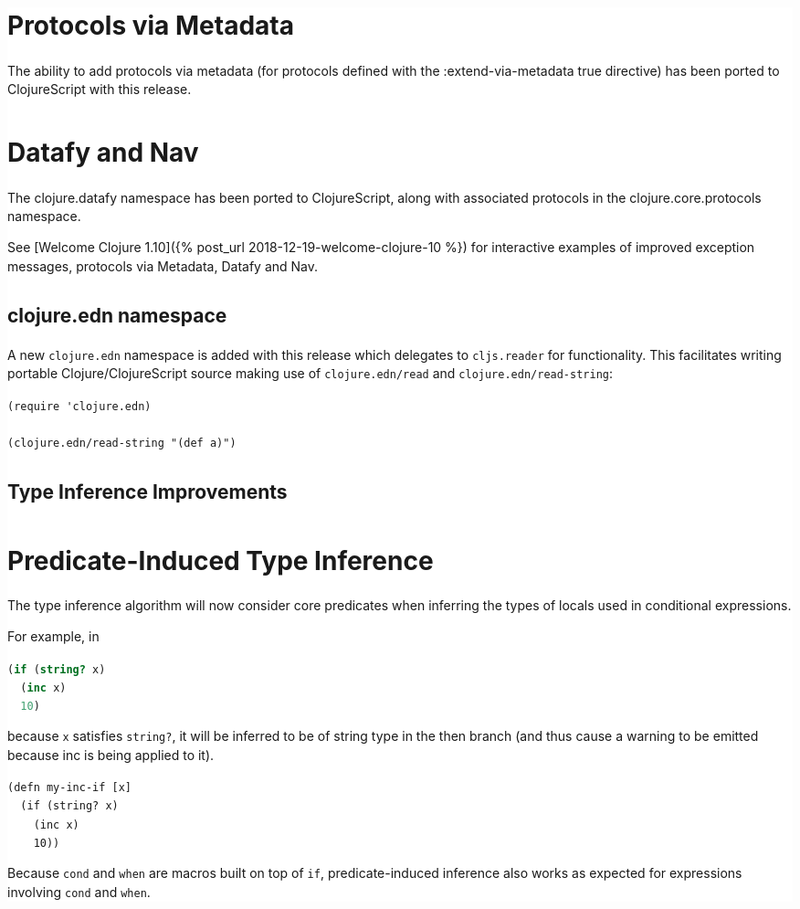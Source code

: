 # Protocols via Metadata
The ability to add protocols via metadata (for protocols defined with the :extend-via-metadata true directive) has been ported to ClojureScript with this release.

# Datafy and Nav
The clojure.datafy namespace has been ported to ClojureScript, along with associated protocols in the clojure.core.protocols namespace.


See [Welcome Clojure 1.10]({% post_url 2018-12-19-welcome-clojure-10 %}) for interactive examples of improved exception messages, protocols via Metadata, Datafy and Nav.


## clojure.edn namespace
A new `clojure.edn` namespace is added with this release which delegates to `cljs.reader` for functionality. This facilitates writing portable Clojure/ClojureScript source making use of `clojure.edn/read` and `clojure.edn/read-string`:

~~~klipse
(require 'clojure.edn)

(clojure.edn/read-string "(def a)")
~~~


## Type Inference Improvements

# Predicate-Induced Type Inference
The type inference algorithm will now consider core predicates when inferring the types of locals used in conditional expressions.

For example, in

~~~clojure
(if (string? x)
  (inc x)
  10)
~~~
  
because `x` satisfies `string?`, it will be inferred to be of string type in the then branch (and thus cause a warning to be emitted because inc is being applied to it).

~~~klipse
(defn my-inc-if [x]
  (if (string? x)
    (inc x)
    10))
~~~


Because `cond` and `when` are macros built on top of `if`, predicate-induced inference also works as expected for expressions involving `cond` and `when`.
